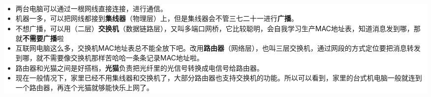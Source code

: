 - 两台电脑可以通过一根网线直接连接，进行通信。
- 机器一多，可以把网线都接到**集线器**（物理层）上，但是集线器会不管三七二十一进行**广播**。
- 不想广播，可以用（二层）**交换机**（数据链路层），又叫多端口网桥，它比较聪明，会自我学习生产MAC地址表，知道消息发到哪，那就**不需要广播**啦
- 互联网电脑这么多，交换机MAC地址表总不能全放下吧。改用**路由器**（网络层），也叫三层交换机，通过网段的方式定位要把消息转发到哪，就不需要像交换机那样苦哈哈一条条记录MAC地址啦。
- 路由器和光猫之间是好搭档，**光猫**负责把光纤里的光信号转换成电信号给路由器。
- 现在一般情况下，家里已经不用集线器和交换机了，大部分路由器也支持交换机的功能。所以可以看到，家里的台式机电脑一般就连到一个路由器，再连个光猫就够能快乐上网了。
